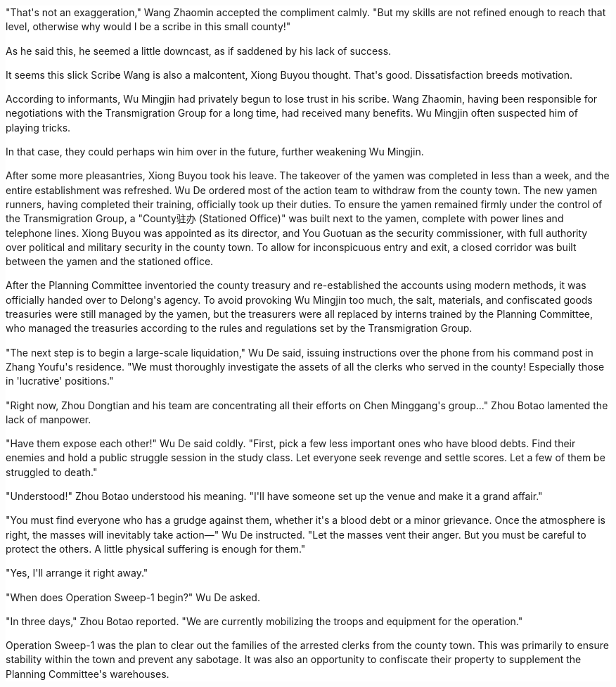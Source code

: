 "That's not an exaggeration," Wang Zhaomin accepted the compliment calmly. "But my skills are not refined enough to reach that level, otherwise why would I be a scribe in this small county!"

As he said this, he seemed a little downcast, as if saddened by his lack of success.

It seems this slick Scribe Wang is also a malcontent, Xiong Buyou thought. That's good. Dissatisfaction breeds motivation.

According to informants, Wu Mingjin had privately begun to lose trust in his scribe. Wang Zhaomin, having been responsible for negotiations with the Transmigration Group for a long time, had received many benefits. Wu Mingjin often suspected him of playing tricks.

In that case, they could perhaps win him over in the future, further weakening Wu Mingjin.

After some more pleasantries, Xiong Buyou took his leave. The takeover of the yamen was completed in less than a week, and the entire establishment was refreshed. Wu De ordered most of the action team to withdraw from the county town. The new yamen runners, having completed their training, officially took up their duties. To ensure the yamen remained firmly under the control of the Transmigration Group, a "County驻办 (Stationed Office)" was built next to the yamen, complete with power lines and telephone lines. Xiong Buyou was appointed as its director, and You Guotuan as the security commissioner, with full authority over political and military security in the county town. To allow for inconspicuous entry and exit, a closed corridor was built between the yamen and the stationed office.

After the Planning Committee inventoried the county treasury and re-established the accounts using modern methods, it was officially handed over to Delong's agency. To avoid provoking Wu Mingjin too much, the salt, materials, and confiscated goods treasuries were still managed by the yamen, but the treasurers were all replaced by interns trained by the Planning Committee, who managed the treasuries according to the rules and regulations set by the Transmigration Group.

"The next step is to begin a large-scale liquidation," Wu De said, issuing instructions over the phone from his command post in Zhang Youfu's residence. "We must thoroughly investigate the assets of all the clerks who served in the county! Especially those in 'lucrative' positions."

"Right now, Zhou Dongtian and his team are concentrating all their efforts on Chen Minggang's group..." Zhou Botao lamented the lack of manpower.

"Have them expose each other!" Wu De said coldly. "First, pick a few less important ones who have blood debts. Find their enemies and hold a public struggle session in the study class. Let everyone seek revenge and settle scores. Let a few of them be struggled to death."

"Understood!" Zhou Botao understood his meaning. "I'll have someone set up the venue and make it a grand affair."

"You must find everyone who has a grudge against them, whether it's a blood debt or a minor grievance. Once the atmosphere is right, the masses will inevitably take action—" Wu De instructed. "Let the masses vent their anger. But you must be careful to protect the others. A little physical suffering is enough for them."

"Yes, I'll arrange it right away."

"When does Operation Sweep-1 begin?" Wu De asked.

"In three days," Zhou Botao reported. "We are currently mobilizing the troops and equipment for the operation."

Operation Sweep-1 was the plan to clear out the families of the arrested clerks from the county town. This was primarily to ensure stability within the town and prevent any sabotage. It was also an opportunity to confiscate their property to supplement the Planning Committee's warehouses.

